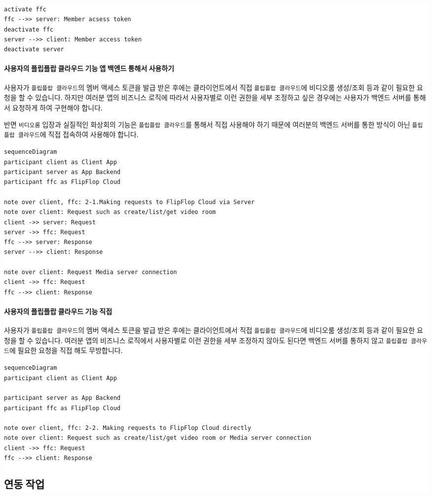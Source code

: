 ```mermaid
activate ffc
ffc -->> server: Member acsess token
deactivate ffc
server -->> client: Member access token
deactivate server
```

#### 사용자의 플립플랍 클라우드 기능 앱 백엔드 통해서 사용하기

사용자가 `플립플랍 클라우드`의 멤버 액세스 토큰을 발급 받은 후에는 클라이언트에서 직접 `플립플랍 클라우드`에 비디오룸 생성/조회 등과 같이 필요한 요청을 할 수 있습니다. 하지만 여러분 앱의 비즈니스 로직에 따라서 사용자별로 이런 권한을 세부 조정하고 싶은 경우에는 사용자가 백엔드 서버를 통해서 요청하게 하여 구현해야 합니다.

반면 `비디오룸` 입장과 실질적인 화상회의 기능은 `플립플랍 클라우드`를 통해서 직접 사용해야 하기 때문에 여러분의 백엔드 서버를 통한 방식이 아닌 `플립플랍 클라우드`에 직접 접속하여 사용해야 합니다.

```mermaid
sequenceDiagram
participant client as Client App
participant server as App Backend
participant ffc as FlipFlop Cloud

note over client, ffc: 2-1.Making requests to FlipFlop Cloud via Server
note over client: Request such as create/list/get video room
client ->> server: Request
server ->> ffc: Request
ffc -->> server: Response
server -->> client: Response

note over client: Request Media server connection
client ->> ffc: Request
ffc -->> client: Response
```

#### 사용자의 플립플랍 클라우드 기능 직접

사용자가 `플립플랍 클라우드`의 멤버 액세스 토큰을 발급 받은 후에는 클라이언트에서 직접 `플립플랍 클라우드`에 비디오룸 생성/조회 등과 같이 필요한 요청을 할 수 있습니다. 여러분 앱의 비즈니스 로직에서 사용자별로 이런 권한을 세부 조정하지 않아도 된다면 백엔드 서버를 통하지 않고 `플립플랍 클라우드`에 필요한 요청을 직접 해도 무방합니다.

```mermaid
sequenceDiagram
participant client as Client App

participant server as App Backend
participant ffc as FlipFlop Cloud

note over client, ffc: 2-2. Making requests to FlipFlop Cloud directly
note over client: Request such as create/list/get video room or Media server connection
client ->> ffc: Request
ffc -->> client: Response
```

## 연동 작업
